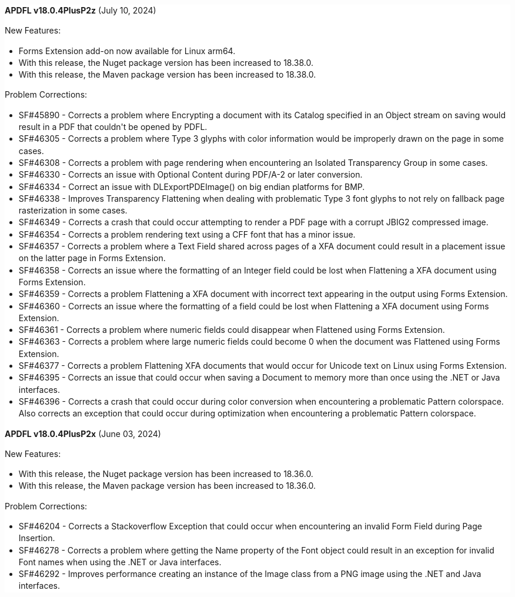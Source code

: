 **APDFL v18.0.4PlusP2z** (July 10, 2024)

New Features:

- Forms Extension add-on now available for Linux arm64.
- With this release, the Nuget package version has been increased to 18.38.0.
- With this release, the Maven package version has been increased to 18.38.0.

Problem Corrections:

- SF#45890 - Corrects a problem where Encrypting a document with its Catalog specified in an Object stream on saving would result in a PDF that couldn't be opened by PDFL.
- SF#46305 - Corrects a problem where Type 3 glyphs with color information would be improperly drawn on the page in some cases.
- SF#46308 - Corrects a problem with page rendering when encountering an Isolated Transparency Group in some cases.
- SF#46330 - Corrects an issue with Optional Content during PDF/A-2 or later conversion.
- SF#46334 - Correct an issue with DLExportPDEImage() on big endian platforms for BMP.
- SF#46338 - Improves Transparency Flattening when dealing with problematic Type 3 font glyphs to not rely on fallback page rasterization in some cases.
- SF#46349 - Corrects a crash that could occur attempting to render a PDF page with a corrupt JBIG2 compressed image.
- SF#46354 - Corrects a problem rendering text using a CFF font that has a minor issue.
- SF#46357 - Corrects a problem where a Text Field shared across pages of a XFA document could result in a placement issue on the latter page in Forms Extension.
- SF#46358 - Corrects an issue where the formatting of an Integer field could be lost when Flattening a XFA document using Forms Extension.
- SF#46359 - Corrects a problem Flattening a XFA document with incorrect text appearing in the output using Forms Extension.
- SF#46360 - Corrects an issue where the formatting of a field could be lost when Flattening a XFA document using Forms Extension.
- SF#46361 - Corrects a problem where numeric fields could disappear when Flattened using Forms Extension.
- SF#46363 - Corrects a problem where large numeric fields could become 0 when the document was Flattened using Forms Extension.
- SF#46377 - Corrects a problem Flattening XFA documents that would occur for Unicode text on Linux using Forms Extension.
- SF#46395 - Corrects an issue that could occur when saving a Document to memory more than once using the .NET or Java interfaces.
- SF#46396 - Corrects a crash that could occur during color conversion when encountering a problematic Pattern colorspace. Also corrects an exception that could occur during optimization when encountering a problematic Pattern colorspace.

**APDFL v18.0.4PlusP2x** (June 03, 2024)

New Features:

- With this release, the Nuget package version has been increased to 18.36.0.
- With this release, the Maven package version has been increased to 18.36.0.

Problem Corrections:

- SF#46204 - Corrects a Stackoverflow Exception that could occur when encountering an invalid Form Field during Page Insertion.
- SF#46278 - Corrects a problem where getting the Name property of the Font object could result in an exception for invalid Font names when using the .NET or Java interfaces.
- SF#46292 - Improves performance creating an instance of the Image class from a PNG image using the .NET and Java interfaces.
